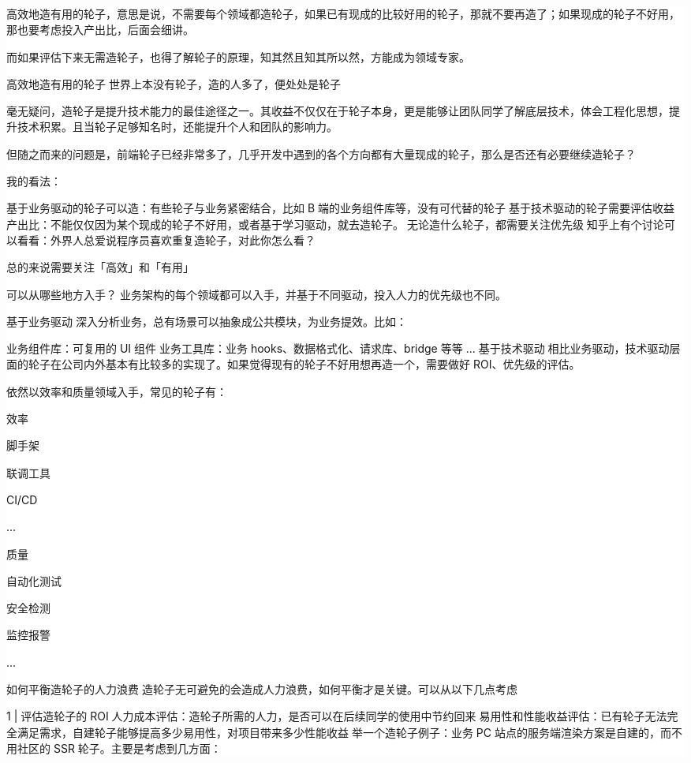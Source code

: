 高效地造有用的轮子，意思是说，不需要每个领域都造轮子，如果已有现成的比较好用的轮子，那就不要再造了；如果现成的轮子不好用，那也要考虑投入产出比，后面会细讲。

而如果评估下来无需造轮子，也得了解轮子的原理，知其然且知其所以然，方能成为领域专家。

高效地造有用的轮子
世界上本没有轮子，造的人多了，便处处是轮子

毫无疑问，造轮子是提升技术能力的最佳途径之一。其收益不仅仅在于轮子本身，更是能够让团队同学了解底层技术，体会工程化思想，提升技术积累。且当轮子足够知名时，还能提升个人和团队的影响力。

但随之而来的问题是，前端轮子已经非常多了，几乎开发中遇到的各个方向都有大量现成的轮子，那么是否还有必要继续造轮子？

我的看法：

基于业务驱动的轮子可以造：有些轮子与业务紧密结合，比如 B 端的业务组件库等，没有可代替的轮子
基于技术驱动的轮子需要评估收益产出比：不能仅仅因为某个现成的轮子不好用，或者基于学习驱动，就去造轮子。
无论造什么轮子，都需要关注优先级
知乎上有个讨论可以看看：外界人总爱说程序员喜欢重复造轮子，对此你怎么看？

总的来说需要关注「高效」和「有用」

可以从哪些地方入手？
业务架构的每个领域都可以入手，并基于不同驱动，投入人力的优先级也不同。

基于业务驱动
深入分析业务，总有场景可以抽象成公共模块，为业务提效。比如：

业务组件库：可复用的 UI 组件
业务工具库：业务 hooks、数据格式化、请求库、bridge 等等
...
基于技术驱动
相比业务驱动，技术驱动层面的轮子在公司内外基本有比较多的实现了。如果觉得现有的轮子不好用想再造一个，需要做好 ROI、优先级的评估。

依然以效率和质量领域入手，常见的轮子有：

效率

脚手架

联调工具

CI/CD

...

质量

自动化测试

安全检测

监控报警

...

如何平衡造轮子的人力浪费
造轮子无可避免的会造成人力浪费，如何平衡才是关键。可以从以下几点考虑

1 | 评估造轮子的 ROI
人力成本评估：造轮子所需的人力，是否可以在后续同学的使用中节约回来
易用性和性能收益评估：已有轮子无法完全满足需求，自建轮子能够提高多少易用性，对项目带来多少性能收益
举一个造轮子例子：业务 PC 站点的服务端渲染方案是自建的，而不用社区的 SSR 轮子。主要是考虑到几方面：
